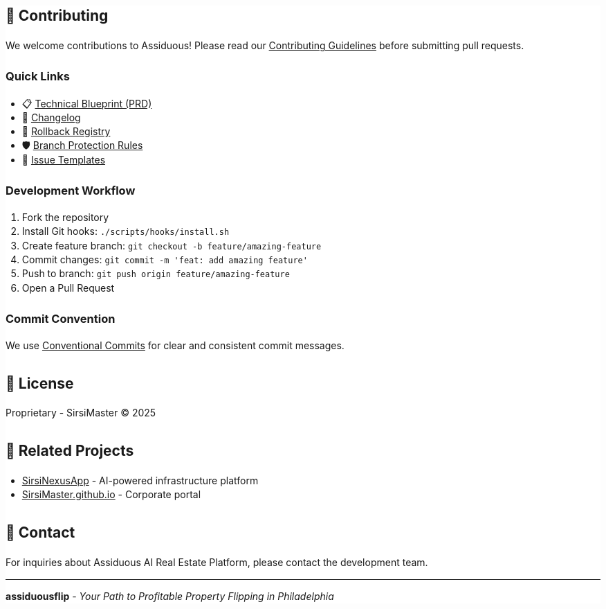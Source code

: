 ## 🤝 Contributing

We welcome contributions to Assiduous! Please read our [Contributing Guidelines](./.github/CONTRIBUTING.md) before submitting pull requests.

### Quick Links
- 📋 [Technical Blueprint (PRD)](./docs/ASSIDUOUS_TECHNICAL_BLUEPRINT.md)
- 📝 [Changelog](./changelog.md)
- 🔄 [Rollback Registry](./ROLLBACK_REGISTRY.md)
- 🛡️ [Branch Protection Rules](./docs/BRANCH_PROTECTION_RULES.md)
- 🎯 [Issue Templates](./.github/ISSUE_TEMPLATE/)

### Development Workflow
1. Fork the repository
2. Install Git hooks: `./scripts/hooks/install.sh`
3. Create feature branch: `git checkout -b feature/amazing-feature`
4. Commit changes: `git commit -m 'feat: add amazing feature'`
5. Push to branch: `git push origin feature/amazing-feature`
6. Open a Pull Request

### Commit Convention
We use [Conventional Commits](https://www.conventionalcommits.org/) for clear and consistent commit messages.

## 📝 License

Proprietary - SirsiMaster © 2025

## 🔗 Related Projects

- [SirsiNexusApp](https://github.com/SirsiMaster/SirsiNexusApp) - AI-powered infrastructure platform
- [SirsiMaster.github.io](https://github.com/SirsiMaster/SirsiMaster.github.io) - Corporate portal

## 📧 Contact

For inquiries about Assiduous AI Real Estate Platform, please contact the development team.

---

**assiduousflip** - *Your Path to Profitable Property Flipping in Philadelphia*
